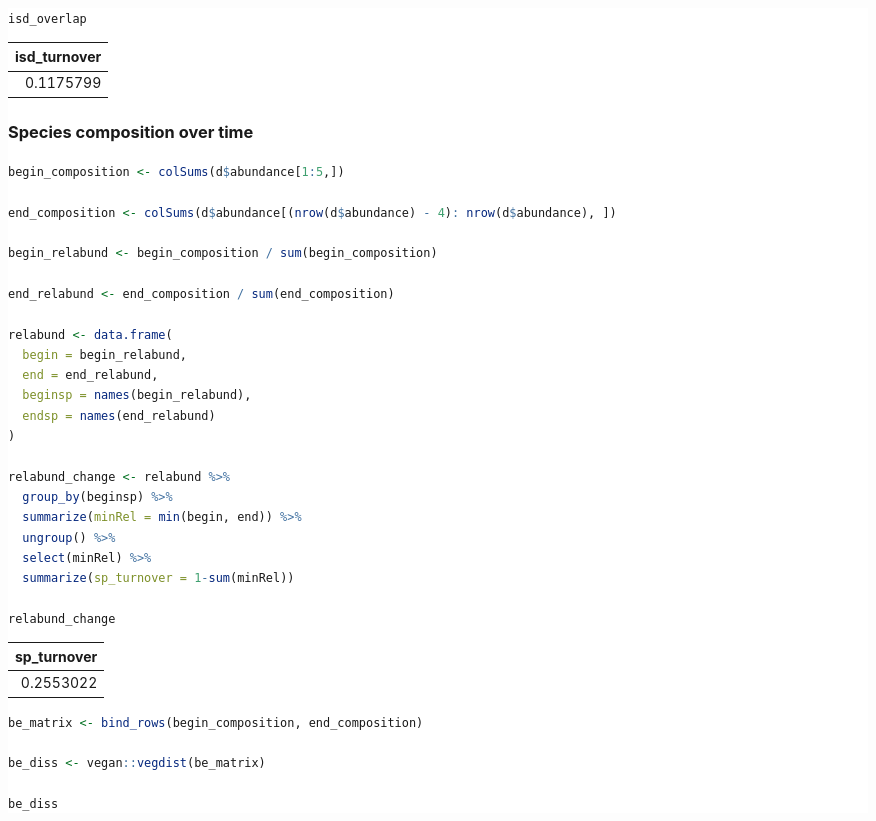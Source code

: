 ``` r
isd_overlap
```

<div class="kable-table">

| isd\_turnover |
| ------------: |
|     0.1175799 |

</div>

### Species composition over time

``` r
begin_composition <- colSums(d$abundance[1:5,])

end_composition <- colSums(d$abundance[(nrow(d$abundance) - 4): nrow(d$abundance), ])

begin_relabund <- begin_composition / sum(begin_composition)

end_relabund <- end_composition / sum(end_composition)

relabund <- data.frame(
  begin = begin_relabund,
  end = end_relabund,
  beginsp = names(begin_relabund),
  endsp = names(end_relabund)
) 

relabund_change <- relabund %>%
  group_by(beginsp) %>%
  summarize(minRel = min(begin, end)) %>%
  ungroup() %>%
  select(minRel) %>%
  summarize(sp_turnover = 1-sum(minRel))

relabund_change
```

<div class="kable-table">

| sp\_turnover |
| -----------: |
|    0.2553022 |

</div>

``` r
be_matrix <- bind_rows(begin_composition, end_composition)

be_diss <- vegan::vegdist(be_matrix)

be_diss
```
